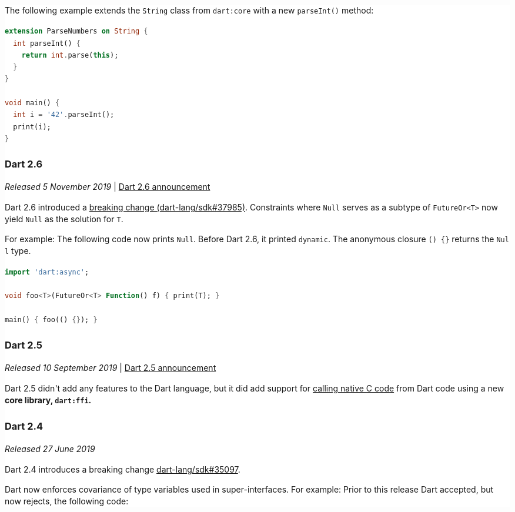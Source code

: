 The following example extends the `String` class from
`dart:core` with a new `parseInt()` method:

```dart
extension ParseNumbers on String {
  int parseInt() {
    return int.parse(this);
  }
}

void main() {
  int i = '42'.parseInt();
  print(i);
}
```

### Dart 2.6
_Released 5 November 2019_
| [Dart 2.6 announcement](https://medium.com/dartlang/dart2native-a76c815e6baf)

Dart 2.6 introduced a
[breaking change (dart-lang/sdk#37985)]({{site.repo.dart.sdk}}/issues/37985).
Constraints where `Null` serves as a subtype of `FutureOr<T>`
now yield `Null` as the solution for `T`.

For example: The following code now prints `Null`.
Before Dart 2.6, it printed `dynamic`.
The anonymous closure `() {}` returns the `Null` type.

```dart
import 'dart:async';

void foo<T>(FutureOr<T> Function() f) { print(T); }

main() { foo(() {}); }
```

### Dart 2.5
_Released 10 September 2019_
| [Dart 2.5 announcement](https://medium.com/dartlang/announcing-dart-2-5-super-charged-development-328822024970)

Dart 2.5 didn't add any features to the Dart language, but it did add
support for [calling native C code][] from Dart code
using a new **core library, `dart:ffi`.**

### Dart 2.4
_Released 27 June 2019_


Dart 2.4 introduces a breaking change
[dart-lang/sdk#35097]({{site.repo.dart.sdk}}/issues/35097).

Dart now enforces covariance of type variables used in super-interfaces.
For example: Prior to this release Dart accepted, but now rejects,
the following code:


[2.12]: #dart-2-12
[SDK constraint]: /tools/pub/pubspec#sdk-constraints
[language versioned]: #language-versioning
[Breaking changes]: /resources/breaking-changes
[Patterns]: /language/patterns
[Records]: /language/records
[Class modifiers]: /language/class-modifiers
[Switch expressions]: /language/branches#switch-expressions
[If-case clauses]: /language/branches#if-case
[`mixin`]: /language/mixins#class-mixin-or-mixin-class
[language versions]: #language-versioning
[should]: /effective-dart/style#dont-explicitly-name-libraries
[Type argument inference]: /language/type-system#type-argument-inference
[Adding features to a class: mixins]: /language/mixins
[Enhanced enums]: /language/enums#declaring-enhanced-enums
[Super parameters]: /language/constructors#super-parameters
[Named parameters]: /language/functions#named-parameters
[bitwise and shift operators]: /language/operators#bitwise-and-shift-operators
[2.8 breaking changes]: {{site.repo.dart.sdk}}/issues/40686
[calling native C code]: /interop/c-interop
[collection for]: /language/collections#control-flow-operators
[collection if]: /language/collections#control-flow-operators
[Dart library]: /guides/libraries/create-packages#organizing-a-package
[Dart FFI]: /interop/c-interop
[extension methods]: /language/extension-methods
[Extension types]: /language/extension-types
[language funnel]: {{site.repo.dart.lang}}/projects/1
[language specification]: /guides/language/spec
[language documentation]: /language
[language versioning specification]: {{site.repo.dart.lang}}/blob/main/accepted/2.8/language-versioning/feature-specification.md#dart-language-versioning
[null safety]: /null-safety
[private final field promotion]: /tools/non-promotion-reasons
[SDK changelog]: {{site.repo.dart.sdk}}/blob/main/CHANGELOG.md
[set literals]: /language/collections#sets
[sound null safety]: /null-safety
[sound type system]: /language/type-system
[spread operator]: /language/collections#spread-operators
[type aliases]: /language/typedefs